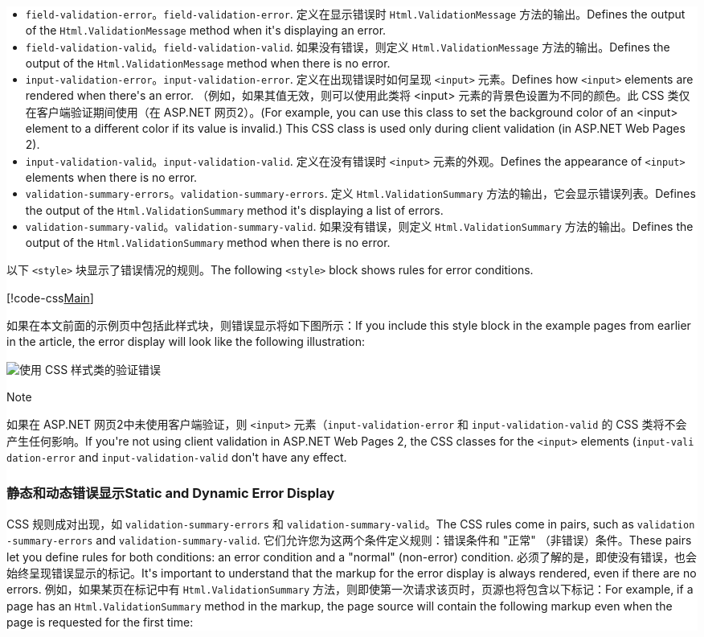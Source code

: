 - <span data-ttu-id="df9b2-182">`field-validation-error`。</span><span class="sxs-lookup"><span data-stu-id="df9b2-182">`field-validation-error`.</span></span> <span data-ttu-id="df9b2-183">定义在显示错误时 `Html.ValidationMessage` 方法的输出。</span><span class="sxs-lookup"><span data-stu-id="df9b2-183">Defines the output of the `Html.ValidationMessage` method when it's displaying an error.</span></span>
- <span data-ttu-id="df9b2-184">`field-validation-valid`。</span><span class="sxs-lookup"><span data-stu-id="df9b2-184">`field-validation-valid`.</span></span> <span data-ttu-id="df9b2-185">如果没有错误，则定义 `Html.ValidationMessage` 方法的输出。</span><span class="sxs-lookup"><span data-stu-id="df9b2-185">Defines the output of the `Html.ValidationMessage` method when there is no error.</span></span>
- <span data-ttu-id="df9b2-186">`input-validation-error`。</span><span class="sxs-lookup"><span data-stu-id="df9b2-186">`input-validation-error`.</span></span> <span data-ttu-id="df9b2-187">定义在出现错误时如何呈现 `<input>` 元素。</span><span class="sxs-lookup"><span data-stu-id="df9b2-187">Defines how `<input>` elements are rendered when there's an error.</span></span> <span data-ttu-id="df9b2-188">（例如，如果其值无效，则可以使用此类将 &lt;input&gt; 元素的背景色设置为不同的颜色。此 CSS 类仅在客户端验证期间使用（在 ASP.NET 网页2）。</span><span class="sxs-lookup"><span data-stu-id="df9b2-188">(For example, you can use this class to set the background color of an &lt;input&gt; element to a different color if its value is invalid.) This CSS class is used only during client validation (in ASP.NET Web Pages 2).</span></span>
- <span data-ttu-id="df9b2-189">`input-validation-valid`。</span><span class="sxs-lookup"><span data-stu-id="df9b2-189">`input-validation-valid`.</span></span> <span data-ttu-id="df9b2-190">定义在没有错误时 `<input>` 元素的外观。</span><span class="sxs-lookup"><span data-stu-id="df9b2-190">Defines the appearance of `<input>` elements when there is no error.</span></span>
- <span data-ttu-id="df9b2-191">`validation-summary-errors`。</span><span class="sxs-lookup"><span data-stu-id="df9b2-191">`validation-summary-errors`.</span></span> <span data-ttu-id="df9b2-192">定义 `Html.ValidationSummary` 方法的输出，它会显示错误列表。</span><span class="sxs-lookup"><span data-stu-id="df9b2-192">Defines the output of the `Html.ValidationSummary` method it's displaying a list of errors.</span></span>
- <span data-ttu-id="df9b2-193">`validation-summary-valid`。</span><span class="sxs-lookup"><span data-stu-id="df9b2-193">`validation-summary-valid`.</span></span> <span data-ttu-id="df9b2-194">如果没有错误，则定义 `Html.ValidationSummary` 方法的输出。</span><span class="sxs-lookup"><span data-stu-id="df9b2-194">Defines the output of the `Html.ValidationSummary` method when there is no error.</span></span>

<span data-ttu-id="df9b2-195">以下 `<style>` 块显示了错误情况的规则。</span><span class="sxs-lookup"><span data-stu-id="df9b2-195">The following `<style>` block shows rules for error conditions.</span></span>

[!code-css[Main](validating-user-input-in-aspnet-web-pages-sites/samples/sample5.css)]

<span data-ttu-id="df9b2-196">如果在本文前面的示例页中包括此样式块，则错误显示将如下图所示：</span><span class="sxs-lookup"><span data-stu-id="df9b2-196">If you include this style block in the example pages from earlier in the article, the error display will look like the following illustration:</span></span>

![使用 CSS 样式类的验证错误](validating-user-input-in-aspnet-web-pages-sites/_static/image3.png)

> [!NOTE]
> <span data-ttu-id="df9b2-198">如果在 ASP.NET 网页2中未使用客户端验证，则 `<input>` 元素（`input-validation-error` 和 `input-validation-valid` 的 CSS 类将不会产生任何影响。</span><span class="sxs-lookup"><span data-stu-id="df9b2-198">If you're not using client validation in ASP.NET Web Pages 2, the CSS classes for the `<input>` elements (`input-validation-error` and `input-validation-valid` don't have any effect.</span></span>

### <a name="static-and-dynamic-error-display"></a><span data-ttu-id="df9b2-199">静态和动态错误显示</span><span class="sxs-lookup"><span data-stu-id="df9b2-199">Static and Dynamic Error Display</span></span>

<span data-ttu-id="df9b2-200">CSS 规则成对出现，如 `validation-summary-errors` 和 `validation-summary-valid`。</span><span class="sxs-lookup"><span data-stu-id="df9b2-200">The CSS rules come in pairs, such as `validation-summary-errors` and `validation-summary-valid`.</span></span> <span data-ttu-id="df9b2-201">它们允许您为这两个条件定义规则：错误条件和 "正常" （非错误）条件。</span><span class="sxs-lookup"><span data-stu-id="df9b2-201">These pairs let you define rules for both conditions: an error condition and a "normal" (non-error) condition.</span></span> <span data-ttu-id="df9b2-202">必须了解的是，即使没有错误，也会始终呈现错误显示的标记。</span><span class="sxs-lookup"><span data-stu-id="df9b2-202">It's important to understand that the markup for the error display is always rendered, even if there are no errors.</span></span> <span data-ttu-id="df9b2-203">例如，如果某页在标记中有 `Html.ValidationSummary` 方法，则即使第一次请求该页时，页源也将包含以下标记：</span><span class="sxs-lookup"><span data-stu-id="df9b2-203">For example, if a page has an `Html.ValidationSummary` method in the markup, the page source will contain the following markup even when the page is requested for the first time:</span></span>

